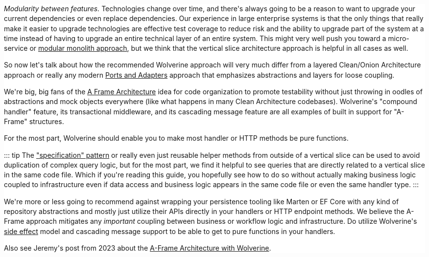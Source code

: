 *Modularity between features.* Technologies change over time, and there's always going to be a reason to want to upgrade
your current dependencies or even replace dependencies. Our experience in large enterprise systems is that the only things
that really make it easier to upgrade technologies are effective test coverage to reduce risk and the ability to upgrade
part of the system at a time instead of having to upgrade an entire technical layer of an entire system. This might very well
push you toward a micro-service or [modular monolith approach](/tutorials/modular-monolith), but we think that the vertical slice architecture approach is
helpful in all cases as well.

So now let's talk about how the recommended Wolverine approach will very much differ from a layered Clean/Onion Architecture
approach or really any modern [Ports and Adapters](https://8thlight.com/insights/a-color-coded-guide-to-ports-and-adapters) approach that emphasizes abstractions and layers for loose coupling.

We're big, big fans of the [A Frame Architecture](https://www.jamesshore.com/v2/projects/nullables/testing-without-mocks#a-frame-arch) idea for code organization to promote testability without just throwing
in oodles of abstractions and mock objects everywhere (like what happens in many Clean Architecture codebases). Wolverine's
"compound handler" feature, its transactional middleware, and its cascading message feature are all examples of built in 
support for "A-Frame" structures.

For the most part, Wolverine should enable you to make most handler or HTTP methods be pure functions.

::: tip
The ["specification" pattern](https://jeremydmiller.com/2024/12/03/specification-usage-with-marten-for-repository-free-development/) or really even just reusable helper methods from outside of a vertical slice can be used
to avoid duplication of complex query logic, but for the most part, we find it helpful to see queries that are directly
related to a vertical slice in the same code file. Which if you're reading this guide, you hopefully see how to do so
without actually making business logic coupled to infrastructure even if data access and business logic appears in the
same code file or even the same handler type.
:::

We're more or less going to recommend against wrapping your persistence tooling like Marten or EF Core with any kind of 
repository abstractions and mostly just utilize their APIs directly in your handlers or HTTP endpoint methods. We believe the
A-Frame approach mitigates any *important* coupling between business or workflow logic and infrastructure. Do utilize Wolverine's
[side effect](/guide/handlers/side-effects) model and cascading message support to be able to get to pure functions in your handlers. 

Also see Jeremy's post from 2023 about the [A-Frame Architecture with Wolverine](https://jeremydmiller.com/2023/07/19/a-frame-architecture-with-wolverine/).
